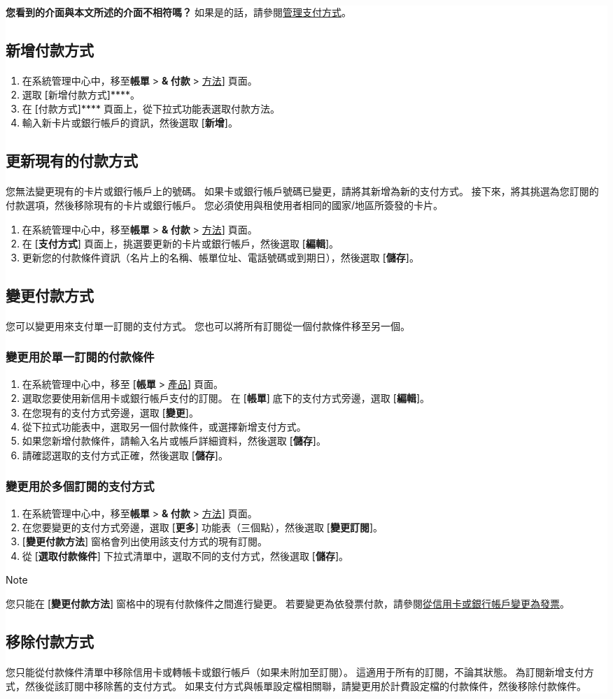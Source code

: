 **您看到的介面與本文所述的介面不相符嗎？** 如果是的話，請參閱[管理支付方式](manage-payment-methods.md)。

## <a name="add-a-payment-method"></a>新增付款方式

1. 在系統管理中心中，移至**帳單** > **& 付款** > <a href="https://go.microsoft.com/fwlink/p/?linkid=2018806" target="_blank">方法</a>] 頁面。
2. 選取 [新增付款方式]****。
3. 在 [付款方式]**** 頁面上，從下拉式功能表選取付款方法。
4. 輸入新卡片或銀行帳戶的資訊，然後選取 [**新增**]。

## <a name="update-an-existing-payment-method"></a>更新現有的付款方式

您無法變更現有的卡片或銀行帳戶上的號碼。 如果卡或銀行帳戶號碼已變更，請將其新增為新的支付方式。 接下來，將其挑選為您訂閱的付款選項，然後移除現有的卡片或銀行帳戶。 您必須使用與租使用者相同的國家/地區所簽發的卡片。

1. 在系統管理中心中，移至**帳單** > **& 付款** > <a href="https://go.microsoft.com/fwlink/p/?linkid=2018806" target="_blank">方法</a>] 頁面。
2. 在 [**支付方式**] 頁面上，挑選要更新的卡片或銀行帳戶，然後選取 [**編輯**]。
3. 更新您的付款條件資訊（名片上的名稱、帳單位址、電話號碼或到期日），然後選取 [**儲存**]。

## <a name="change-a-payment-method"></a>變更付款方式

您可以變更用來支付單一訂閱的支付方式。 您也可以將所有訂閱從一個付款條件移至另一個。

### <a name="change-the-payment-method-used-for-a-single-subscription"></a>變更用於單一訂閱的付款條件

1. 在系統管理中心中，移至 [**帳單** > <a href="https://go.microsoft.com/fwlink/p/?linkid=842054" target="_blank">產品</a>] 頁面。
2. 選取您要使用新信用卡或銀行帳戶支付的訂閱。 在 [**帳單**] 底下的支付方式旁邊，選取 [**編輯**]。
3. 在您現有的支付方式旁邊，選取 [**變更**]。
4. 從下拉式功能表中，選取另一個付款條件，或選擇新增支付方式。
5. 如果您新增付款條件，請輸入名片或帳戶詳細資料，然後選取 [**儲存**]。
6. 請確認選取的支付方式正確，然後選取 [**儲存**]。

### <a name="change-the-payment-method-used-for-multiple-subscriptions"></a>變更用於多個訂閱的支付方式

1. 在系統管理中心中，移至**帳單** > **& 付款** > <a href="https://go.microsoft.com/fwlink/p/?linkid=2018806" target="_blank">方法</a>] 頁面。
2. 在您要變更的支付方式旁邊，選取 [**更多**] 功能表（三個點），然後選取 [**變更訂閱**]。
3. [**變更付款方法**] 窗格會列出使用該支付方式的現有訂閱。
4. 從 [**選取付款條件**] 下拉式清單中，選取不同的支付方式，然後選取 [**儲存**]。

> [!NOTE]
> 您只能在 [**變更付款方法**] 窗格中的現有付款條件之間進行變更。 若要變更為依發票付款，請參閱[從信用卡或銀行帳戶變更為發票](change-payment-method.md#change-from-credit-card-or-bank-account-to-invoice)。

## <a name="remove-a-payment-method"></a>移除付款方式

您只能從付款條件清單中移除信用卡或轉帳卡或銀行帳戶（如果未附加至訂閱）。 這適用于所有的訂閱，不論其狀態。 為訂閱新增支付方式，然後從該訂閱中移除舊的支付方式。 如果支付方式與帳單設定檔相關聯，請變更用於計費設定檔的付款條件，然後移除付款條件。
